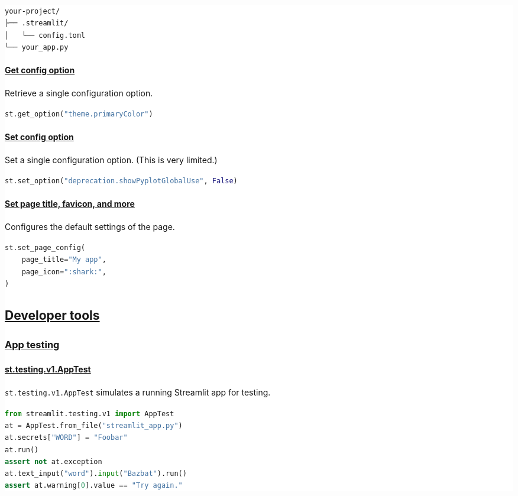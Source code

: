 ```
your-project/
├── .streamlit/
│   └── config.toml
└── your_app.py
```

#### [Get config option](/develop/api-reference/configuration/st.get_option)

Retrieve a single configuration option.

```python
st.get_option("theme.primaryColor")
```

#### [Set config option](/develop/api-reference/configuration/st.set_option)

Set a single configuration option. (This is very limited.)

```python
st.set_option("deprecation.showPyplotGlobalUse", False)
```

#### [Set page title, favicon, and more](/develop/api-reference/configuration/st.set_page_config)

Configures the default settings of the page.

```python
st.set_page_config(
    page_title="My app",
    page_icon=":shark:",
)
```

## [Developer tools](/develop/api-reference#developer-tools)

### [App testing](/develop/api-reference#app-testing)

#### [st.testing.v1.AppTest](/develop/api-reference/app-testing/st.testing.v1.apptest)

`st.testing.v1.AppTest` simulates a running Streamlit app for testing.

```python
from streamlit.testing.v1 import AppTest
at = AppTest.from_file("streamlit_app.py")
at.secrets["WORD"] = "Foobar"
at.run()
assert not at.exception
at.text_input("word").input("Bazbat").run()
assert at.warning[0].value == "Try again."
```
